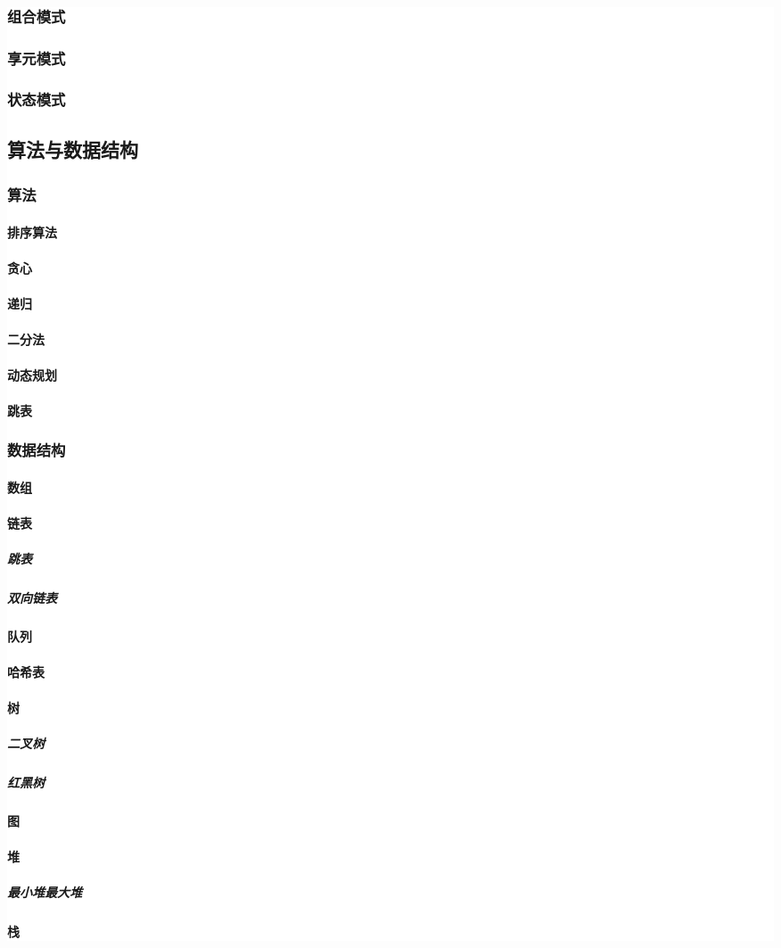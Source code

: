 ### 组合模式

### 享元模式

### 状态模式

## 算法与数据结构

### 算法

#### 排序算法

#### 贪心

#### 递归

#### 二分法

#### 动态规划

#### 跳表

### 数据结构

#### 数组

#### 链表

##### 跳表

##### 双向链表

#### 队列

#### 哈希表

#### 树

##### 二叉树

##### 红黑树

#### 图

#### 堆

##### 最小堆最大堆

#### 栈
